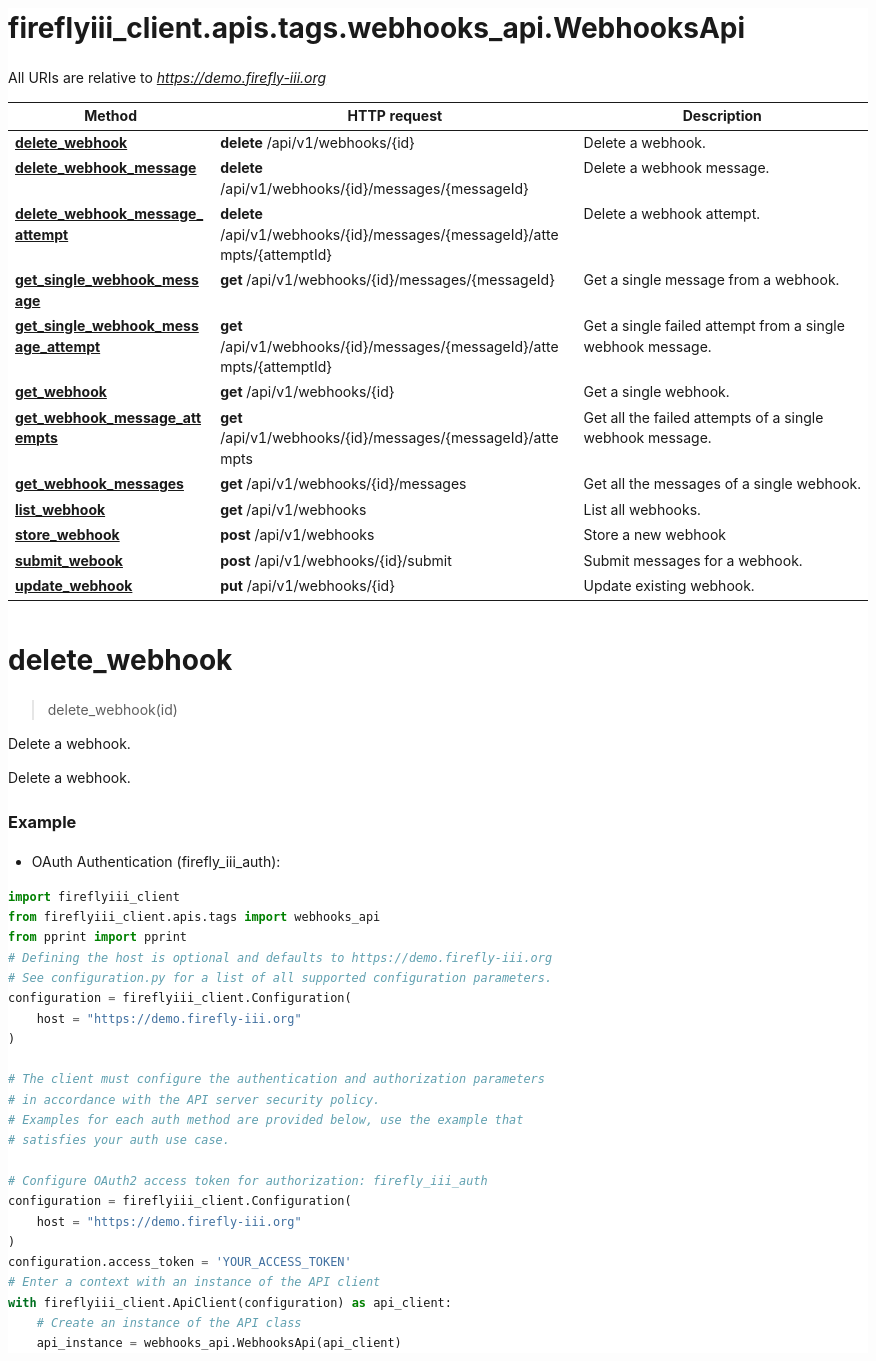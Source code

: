 <a name="__pageTop"></a>
# fireflyiii_client.apis.tags.webhooks_api.WebhooksApi

All URIs are relative to *https://demo.firefly-iii.org*

Method | HTTP request | Description
------------- | ------------- | -------------
[**delete_webhook**](#delete_webhook) | **delete** /api/v1/webhooks/{id} | Delete a webhook.
[**delete_webhook_message**](#delete_webhook_message) | **delete** /api/v1/webhooks/{id}/messages/{messageId} | Delete a webhook message.
[**delete_webhook_message_attempt**](#delete_webhook_message_attempt) | **delete** /api/v1/webhooks/{id}/messages/{messageId}/attempts/{attemptId} | Delete a webhook attempt.
[**get_single_webhook_message**](#get_single_webhook_message) | **get** /api/v1/webhooks/{id}/messages/{messageId} | Get a single message from a webhook.
[**get_single_webhook_message_attempt**](#get_single_webhook_message_attempt) | **get** /api/v1/webhooks/{id}/messages/{messageId}/attempts/{attemptId} | Get a single failed attempt from a single webhook message.
[**get_webhook**](#get_webhook) | **get** /api/v1/webhooks/{id} | Get a single webhook.
[**get_webhook_message_attempts**](#get_webhook_message_attempts) | **get** /api/v1/webhooks/{id}/messages/{messageId}/attempts | Get all the failed attempts of a single webhook message.
[**get_webhook_messages**](#get_webhook_messages) | **get** /api/v1/webhooks/{id}/messages | Get all the messages of a single webhook.
[**list_webhook**](#list_webhook) | **get** /api/v1/webhooks | List all webhooks.
[**store_webhook**](#store_webhook) | **post** /api/v1/webhooks | Store a new webhook
[**submit_webook**](#submit_webook) | **post** /api/v1/webhooks/{id}/submit | Submit messages for a webhook.
[**update_webhook**](#update_webhook) | **put** /api/v1/webhooks/{id} | Update existing webhook.

# **delete_webhook**
<a name="delete_webhook"></a>
> delete_webhook(id)

Delete a webhook.

Delete a webhook.

### Example

* OAuth Authentication (firefly_iii_auth):
```python
import fireflyiii_client
from fireflyiii_client.apis.tags import webhooks_api
from pprint import pprint
# Defining the host is optional and defaults to https://demo.firefly-iii.org
# See configuration.py for a list of all supported configuration parameters.
configuration = fireflyiii_client.Configuration(
    host = "https://demo.firefly-iii.org"
)

# The client must configure the authentication and authorization parameters
# in accordance with the API server security policy.
# Examples for each auth method are provided below, use the example that
# satisfies your auth use case.

# Configure OAuth2 access token for authorization: firefly_iii_auth
configuration = fireflyiii_client.Configuration(
    host = "https://demo.firefly-iii.org"
)
configuration.access_token = 'YOUR_ACCESS_TOKEN'
# Enter a context with an instance of the API client
with fireflyiii_client.ApiClient(configuration) as api_client:
    # Create an instance of the API class
    api_instance = webhooks_api.WebhooksApi(api_client)
```